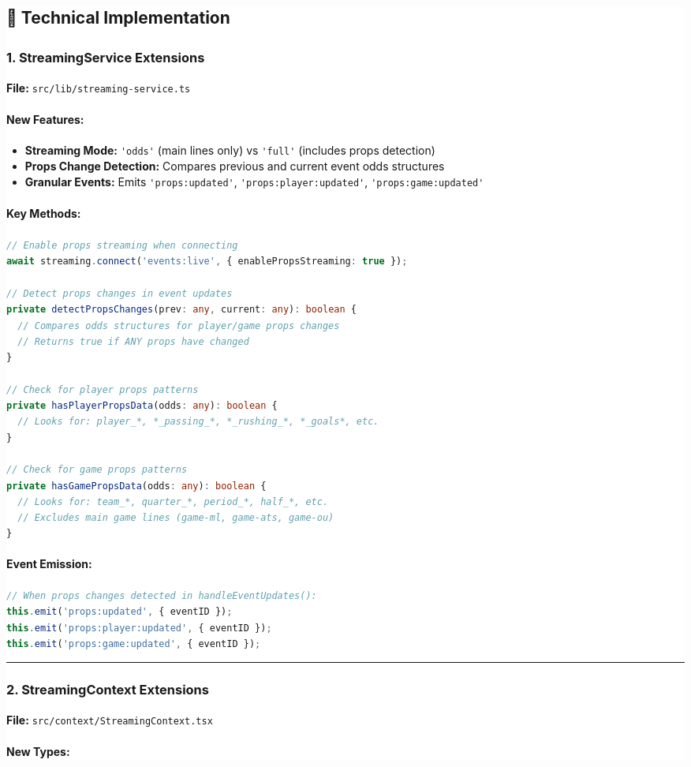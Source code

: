 
## 🔧 Technical Implementation

### 1. StreamingService Extensions

**File:** `src/lib/streaming-service.ts`

#### New Features:
- **Streaming Mode:** `'odds'` (main lines only) vs `'full'` (includes props detection)
- **Props Change Detection:** Compares previous and current event odds structures
- **Granular Events:** Emits `'props:updated'`, `'props:player:updated'`, `'props:game:updated'`

#### Key Methods:

```typescript
// Enable props streaming when connecting
await streaming.connect('events:live', { enablePropsStreaming: true });

// Detect props changes in event updates
private detectPropsChanges(prev: any, current: any): boolean {
  // Compares odds structures for player/game props changes
  // Returns true if ANY props have changed
}

// Check for player props patterns
private hasPlayerPropsData(odds: any): boolean {
  // Looks for: player_*, *_passing_*, *_rushing_*, *_goals*, etc.
}

// Check for game props patterns
private hasGamePropsData(odds: any): boolean {
  // Looks for: team_*, quarter_*, period_*, half_*, etc.
  // Excludes main game lines (game-ml, game-ats, game-ou)
}
```

#### Event Emission:

```typescript
// When props changes detected in handleEventUpdates():
this.emit('props:updated', { eventID });
this.emit('props:player:updated', { eventID });
this.emit('props:game:updated', { eventID });
```

---

### 2. StreamingContext Extensions

**File:** `src/context/StreamingContext.tsx`

#### New Types:
